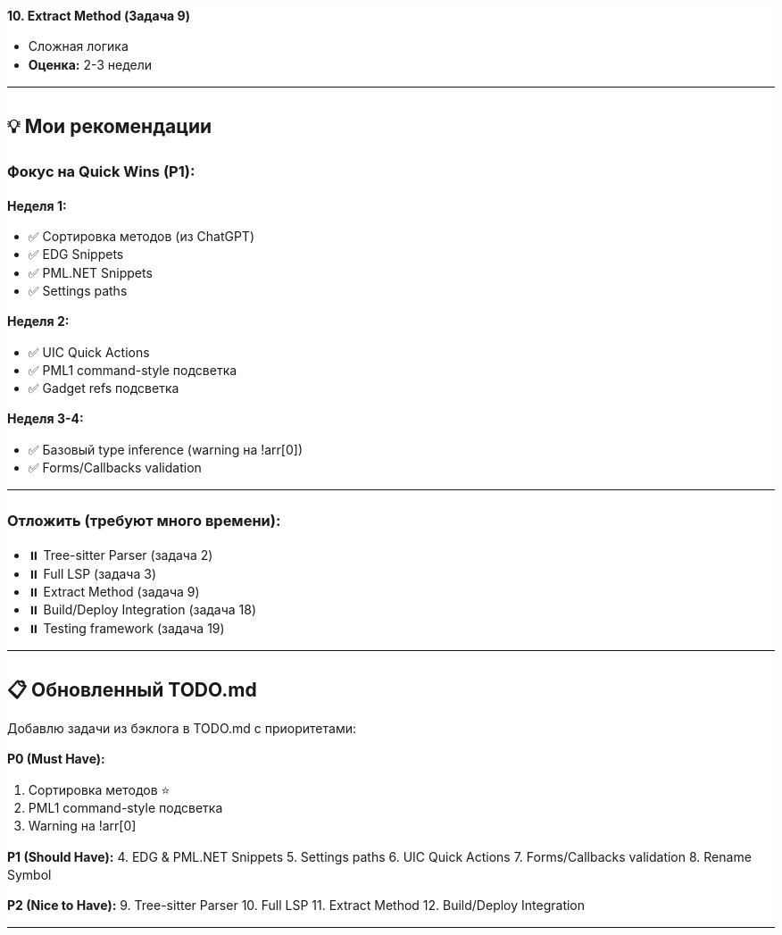 **10. Extract Method (Задача 9)**
- Сложная логика
- **Оценка:** 2-3 недели

---

## 💡 Мои рекомендации

### Фокус на Quick Wins (P1):

**Неделя 1:**
- ✅ Сортировка методов (из ChatGPT)
- ✅ EDG Snippets
- ✅ PML.NET Snippets
- ✅ Settings paths

**Неделя 2:**
- ✅ UIC Quick Actions
- ✅ PML1 command-style подсветка
- ✅ Gadget refs подсветка

**Неделя 3-4:**
- ✅ Базовый type inference (warning на !arr[0])
- ✅ Forms/Callbacks validation

---

### Отложить (требуют много времени):

- ⏸️ Tree-sitter Parser (задача 2)
- ⏸️ Full LSP (задача 3)
- ⏸️ Extract Method (задача 9)
- ⏸️ Build/Deploy Integration (задача 18)
- ⏸️ Testing framework (задача 19)

---

## 📋 Обновленный TODO.md

Добавлю задачи из бэклога в TODO.md с приоритетами:

**P0 (Must Have):**
1. Сортировка методов ⭐
2. PML1 command-style подсветка
3. Warning на !arr[0]

**P1 (Should Have):**
4. EDG & PML.NET Snippets
5. Settings paths
6. UIC Quick Actions
7. Forms/Callbacks validation
8. Rename Symbol

**P2 (Nice to Have):**
9. Tree-sitter Parser
10. Full LSP
11. Extract Method
12. Build/Deploy Integration

---